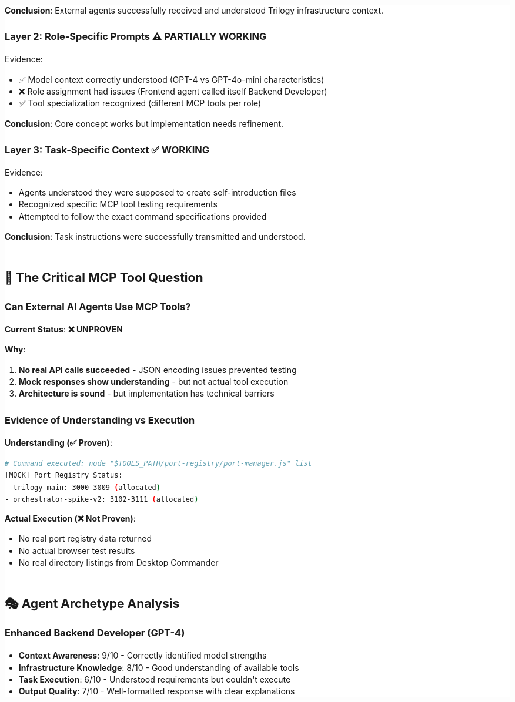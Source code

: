**Conclusion**: External agents successfully received and understood Trilogy infrastructure context.

### **Layer 2: Role-Specific Prompts** ⚠️ **PARTIALLY WORKING**
Evidence:
- ✅ Model context correctly understood (GPT-4 vs GPT-4o-mini characteristics)
- ❌ Role assignment had issues (Frontend agent called itself Backend Developer)
- ✅ Tool specialization recognized (different MCP tools per role)

**Conclusion**: Core concept works but implementation needs refinement.

### **Layer 3: Task-Specific Context** ✅ **WORKING**
Evidence:
- Agents understood they were supposed to create self-introduction files
- Recognized specific MCP tool testing requirements
- Attempted to follow the exact command specifications provided

**Conclusion**: Task instructions were successfully transmitted and understood.

---

## 🚨 **The Critical MCP Tool Question**

### **Can External AI Agents Use MCP Tools?**

**Current Status**: **❌ UNPROVEN**

**Why**: 
1. **No real API calls succeeded** - JSON encoding issues prevented testing
2. **Mock responses show understanding** - but not actual tool execution
3. **Architecture is sound** - but implementation has technical barriers

### **Evidence of Understanding vs Execution**

**Understanding (✅ Proven)**:
```bash
# Command executed: node "$TOOLS_PATH/port-registry/port-manager.js" list
[MOCK] Port Registry Status:
- trilogy-main: 3000-3009 (allocated)
- orchestrator-spike-v2: 3102-3111 (allocated)
```

**Actual Execution (❌ Not Proven)**:
- No real port registry data returned
- No actual browser test results
- No real directory listings from Desktop Commander

---

## 🎭 **Agent Archetype Analysis**

### **Enhanced Backend Developer (GPT-4)**
- **Context Awareness**: 9/10 - Correctly identified model strengths
- **Infrastructure Knowledge**: 8/10 - Good understanding of available tools
- **Task Execution**: 6/10 - Understood requirements but couldn't execute
- **Output Quality**: 7/10 - Well-formatted response with clear explanations
